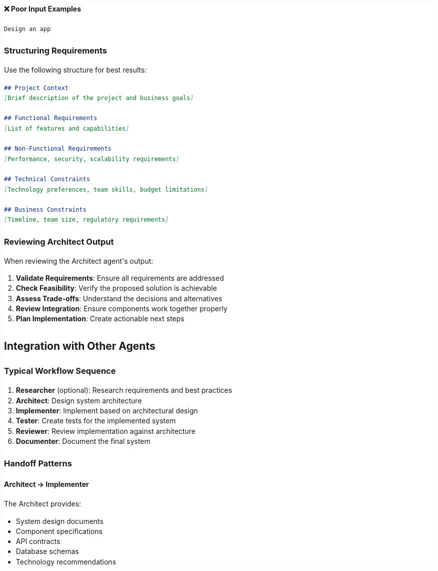 #### **❌ Poor Input Examples**
```
Design an app
```

### Structuring Requirements

Use the following structure for best results:

```markdown
## Project Context
[Brief description of the project and business goals]

## Functional Requirements
[List of features and capabilities]

## Non-Functional Requirements
[Performance, security, scalability requirements]

## Technical Constraints
[Technology preferences, team skills, budget limitations]

## Business Constraints
[Timeline, team size, regulatory requirements]
```

### Reviewing Architect Output

When reviewing the Architect agent's output:

1. **Validate Requirements**: Ensure all requirements are addressed
2. **Check Feasibility**: Verify the proposed solution is achievable
3. **Assess Trade-offs**: Understand the decisions and alternatives
4. **Review Integration**: Ensure components work together properly
5. **Plan Implementation**: Create actionable next steps

## Integration with Other Agents

### Typical Workflow Sequence

1. **Researcher** (optional): Research requirements and best practices
2. **Architect**: Design system architecture
3. **Implementer**: Implement based on architectural design
4. **Tester**: Create tests for the implemented system
5. **Reviewer**: Review implementation against architecture
6. **Documenter**: Document the final system

### Handoff Patterns

#### **Architect → Implementer**
The Architect provides:
- System design documents
- Component specifications
- API contracts
- Database schemas
- Technology recommendations
